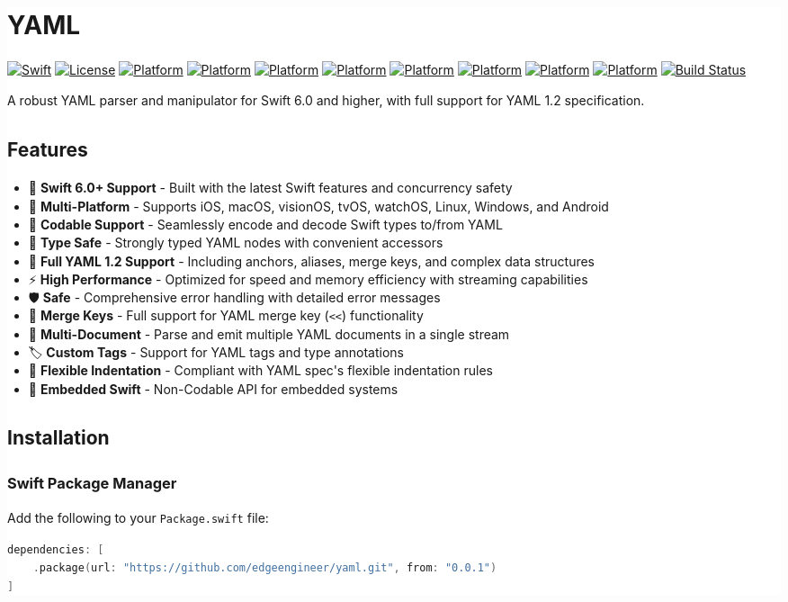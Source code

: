 # YAML

[![Swift](https://img.shields.io/badge/Swift-6.0+-orange.svg)](https://swift.org)
[![License](https://img.shields.io/badge/License-Apache%202.0-blue.svg)](https://opensource.org/licenses/Apache-2.0)
[![Platform](https://img.shields.io/badge/platform-iOS-green.svg)](https://developer.apple.com/ios/)
[![Platform](https://img.shields.io/badge/platform-macOS-green.svg)](https://developer.apple.com/macos/)
[![Platform](https://img.shields.io/badge/platform-visionOS-green.svg)](https://developer.apple.com/visionos/)
[![Platform](https://img.shields.io/badge/platform-tvOS-green.svg)](https://developer.apple.com/tvos/)
[![Platform](https://img.shields.io/badge/platform-watchOS-green.svg)](https://developer.apple.com/watchos/)
[![Platform](https://img.shields.io/badge/platform-Linux-green.svg)](https://www.linux.org/)
[![Platform](https://img.shields.io/badge/platform-Windows-green.svg)](https://www.microsoft.com/windows)
[![Platform](https://img.shields.io/badge/platform-Android-green.svg)](https://www.android.com/)
[![Build Status](https://github.com/edgeengineer/yaml/workflows/swift/badge.svg)](https://github.com/edgeengineer/yaml/actions/workflows/swift.yml)

A robust YAML parser and manipulator for Swift 6.0 and higher, with full support for YAML 1.2 specification.

## Features

- 🚀 **Swift 6.0+ Support** - Built with the latest Swift features and concurrency safety
- 📱 **Multi-Platform** - Supports iOS, macOS, visionOS, tvOS, watchOS, Linux, Windows, and Android
- 🔄 **Codable Support** - Seamlessly encode and decode Swift types to/from YAML
- 🎯 **Type Safe** - Strongly typed YAML nodes with convenient accessors
- 📝 **Full YAML 1.2 Support** - Including anchors, aliases, merge keys, and complex data structures
- ⚡ **High Performance** - Optimized for speed and memory efficiency with streaming capabilities
- 🛡️ **Safe** - Comprehensive error handling with detailed error messages
- 🔀 **Merge Keys** - Full support for YAML merge key (`<<`) functionality
- 📄 **Multi-Document** - Parse and emit multiple YAML documents in a single stream
- 🏷️ **Custom Tags** - Support for YAML tags and type annotations
- 📐 **Flexible Indentation** - Compliant with YAML spec's flexible indentation rules
- 💾 **Embedded Swift** - Non-Codable API for embedded systems

## Installation

### Swift Package Manager

Add the following to your `Package.swift` file:

```swift
dependencies: [
    .package(url: "https://github.com/edgeengineer/yaml.git", from: "0.0.1")
]
```
